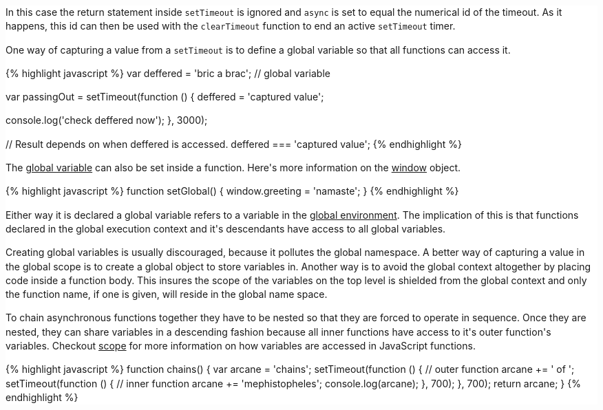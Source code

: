 In this case the return statement inside `setTimeout` is ignored and `async` is
set to equal the numerical id of the timeout. As it happens, this id can then be
used with the `clearTimeout` function to end an active `setTimeout` timer.

One way of capturing a value from a `setTimeout` is to define a global variable
so that all functions can access it.

{% highlight javascript %}
var deffered = 'bric a brac';
// global variable

var passingOut = setTimeout(function () {
  deffered = 'captured value';

  console.log('check deffered now');
}, 3000);

// Result depends on when deffered is accessed.  deffered === 'captured value';
{% endhighlight %}

The [global
variable](http://stackoverflow.com/questions/4862193/javascript-global-variables)
can also be set inside a function. Here's more information on the
[window](https://developer.mozilla.org/en-US/docs/Web/API/Window) object.

{% highlight javascript %}
function setGlobal() { 
  window.greeting = 'namaste';
}
{% endhighlight %}

Either way it is declared a global variable refers to a variable in the [global
environment](http://www.ecma-international.org/ecma-262/5.1/#sec-10.2.3). The
implication of this is that functions declared in the global execution context
and it's descendants have access to all global variables.

Creating global variables is usually discouraged, because it pollutes the global
namespace. A better way of capturing a value in the global scope is to create a
global object to store variables in. Another way is to avoid the global context
altogether by placing code inside a function body. This insures the scope of the
variables on the top level is shielded from the global context and only the
function name, if one is given, will reside in the global name space.

To chain asynchronous functions together they have to be nested so that they are
forced to operate in sequence. Once they are nested, they can share variables in
a descending fashion because all inner functions have access to it's outer
function's variables. Checkout
[scope](http://toddmotto.com/everything-you-wanted-to-know-about-javascript-scope/)
for more information on how variables are accessed in JavaScript functions.

{% highlight javascript %}
function chains() { 
  var arcane = 'chains';
  setTimeout(function ()
      {        // outer function 
        arcane += ' of ';
        setTimeout(function () {
          // inner function 
          arcane += 'mephistopheles';
          console.log(arcane);
        }, 700);
      },
      700);
  return arcane;
}
{% endhighlight %}
